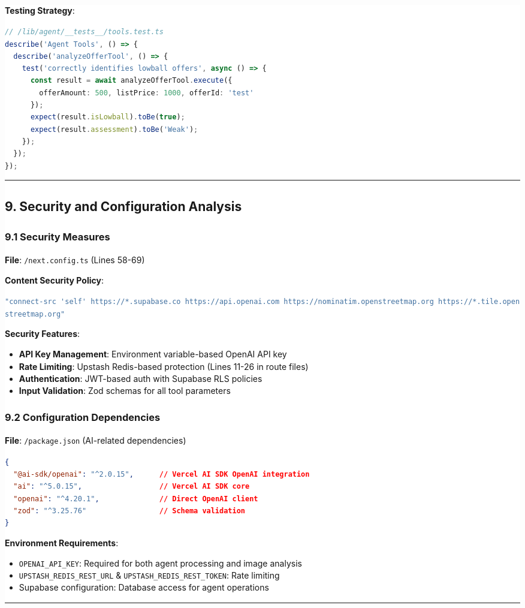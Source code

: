 **Testing Strategy**:
```typescript
// /lib/agent/__tests__/tools.test.ts
describe('Agent Tools', () => {
  describe('analyzeOfferTool', () => {
    test('correctly identifies lowball offers', async () => {
      const result = await analyzeOfferTool.execute({
        offerAmount: 500, listPrice: 1000, offerId: 'test'
      });
      expect(result.isLowball).toBe(true);
      expect(result.assessment).toBe('Weak');
    });
  });
});
```

---

## 9. Security and Configuration Analysis

### 9.1 Security Measures
**File**: `/next.config.ts` (Lines 58-69)

**Content Security Policy**:
```typescript
"connect-src 'self' https://*.supabase.co https://api.openai.com https://nominatim.openstreetmap.org https://*.tile.openstreetmap.org"
```

**Security Features**:
- **API Key Management**: Environment variable-based OpenAI API key
- **Rate Limiting**: Upstash Redis-based protection (Lines 11-26 in route files)
- **Authentication**: JWT-based auth with Supabase RLS policies
- **Input Validation**: Zod schemas for all tool parameters

### 9.2 Configuration Dependencies
**File**: `/package.json` (AI-related dependencies)

```json
{
  "@ai-sdk/openai": "^2.0.15",      // Vercel AI SDK OpenAI integration
  "ai": "^5.0.15",                  // Vercel AI SDK core
  "openai": "^4.20.1",              // Direct OpenAI client
  "zod": "^3.25.76"                 // Schema validation
}
```

**Environment Requirements**:
- `OPENAI_API_KEY`: Required for both agent processing and image analysis
- `UPSTASH_REDIS_REST_URL` & `UPSTASH_REDIS_REST_TOKEN`: Rate limiting
- Supabase configuration: Database access for agent operations

---
